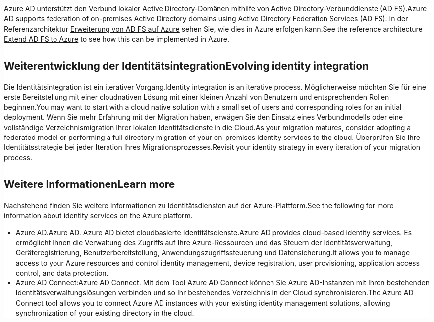 <span data-ttu-id="ad788-186">Azure AD unterstützt den Verbund lokaler Active Directory-Domänen mithilfe von [Active Directory-Verbunddienste (AD FS)](/azure/active-directory/hybrid/how-to-connect-fed-whatis).</span><span class="sxs-lookup"><span data-stu-id="ad788-186">Azure AD supports federation of on-premises Active Directory domains using [Active Directory Federation Services](/azure/active-directory/hybrid/how-to-connect-fed-whatis) (AD FS).</span></span> <span data-ttu-id="ad788-187">In der Referenzarchitektur [Erweiterung von AD FS auf Azure](../../../reference-architectures/identity/adfs.md) sehen Sie, wie dies in Azure erfolgen kann.</span><span class="sxs-lookup"><span data-stu-id="ad788-187">See the reference architecture [Extend AD FS to Azure](../../../reference-architectures/identity/adfs.md) to see how this can be implemented in Azure.</span></span>

## <a name="evolving-identity-integration"></a><span data-ttu-id="ad788-188">Weiterentwicklung der Identitätsintegration</span><span class="sxs-lookup"><span data-stu-id="ad788-188">Evolving identity integration</span></span>

<span data-ttu-id="ad788-189">Die Identitätsintegration ist ein iterativer Vorgang.</span><span class="sxs-lookup"><span data-stu-id="ad788-189">Identity integration is an iterative process.</span></span> <span data-ttu-id="ad788-190">Möglicherweise möchten Sie für eine erste Bereitstellung mit einer cloudnativen Lösung mit einer kleinen Anzahl von Benutzern und entsprechenden Rollen beginnen.</span><span class="sxs-lookup"><span data-stu-id="ad788-190">You may want to start with a cloud native solution with a small set of users and corresponding roles for an initial deployment.</span></span> <span data-ttu-id="ad788-191">Wenn Sie mehr Erfahrung mit der Migration haben, erwägen Sie den Einsatz eines Verbundmodells oder eine vollständige Verzeichnismigration Ihrer lokalen Identitätsdienste in die Cloud.</span><span class="sxs-lookup"><span data-stu-id="ad788-191">As your migration matures, consider adopting a federated model or performing a full directory migration of your on-premises identity services to the cloud.</span></span> <span data-ttu-id="ad788-192">Überprüfen Sie Ihre Identitätsstrategie bei jeder Iteration Ihres Migrationsprozesses.</span><span class="sxs-lookup"><span data-stu-id="ad788-192">Revisit your identity strategy in every iteration of your migration process.</span></span>

## <a name="learn-more"></a><span data-ttu-id="ad788-193">Weitere Informationen</span><span class="sxs-lookup"><span data-stu-id="ad788-193">Learn more</span></span>

<span data-ttu-id="ad788-194">Nachstehend finden Sie weitere Informationen zu Identitätsdiensten auf der Azure-Plattform.</span><span class="sxs-lookup"><span data-stu-id="ad788-194">See the following for more information about identity services on the Azure platform.</span></span>

- <span data-ttu-id="ad788-195">[Azure AD](https://azure.microsoft.com/services/active-directory).</span><span class="sxs-lookup"><span data-stu-id="ad788-195">[Azure AD](https://azure.microsoft.com/services/active-directory).</span></span> <span data-ttu-id="ad788-196">Azure AD bietet cloudbasierte Identitätsdienste.</span><span class="sxs-lookup"><span data-stu-id="ad788-196">Azure AD provides cloud-based identity services.</span></span> <span data-ttu-id="ad788-197">Es ermöglicht Ihnen die Verwaltung des Zugriffs auf Ihre Azure-Ressourcen und das Steuern der Identitätsverwaltung, Geräteregistrierung, Benutzerbereitstellung, Anwendungszugriffssteuerung und Datensicherung.</span><span class="sxs-lookup"><span data-stu-id="ad788-197">It allows you to manage access to your Azure resources and control identity management, device registration, user provisioning, application access control, and data protection.</span></span>
- <span data-ttu-id="ad788-198">[Azure AD Connect](/azure/active-directory/hybrid/whatis-hybrid-identity):</span><span class="sxs-lookup"><span data-stu-id="ad788-198">[Azure AD Connect](/azure/active-directory/hybrid/whatis-hybrid-identity).</span></span> <span data-ttu-id="ad788-199">Mit dem Tool Azure AD Connect können Sie Azure AD-Instanzen mit Ihren bestehenden Identitätsverwaltungslösungen verbinden und so Ihr bestehendes Verzeichnis in der Cloud synchronisieren.</span><span class="sxs-lookup"><span data-stu-id="ad788-199">The Azure AD Connect tool allows you to connect Azure AD instances with your existing identity management solutions, allowing synchronization of your existing directory in the cloud.</span></span>